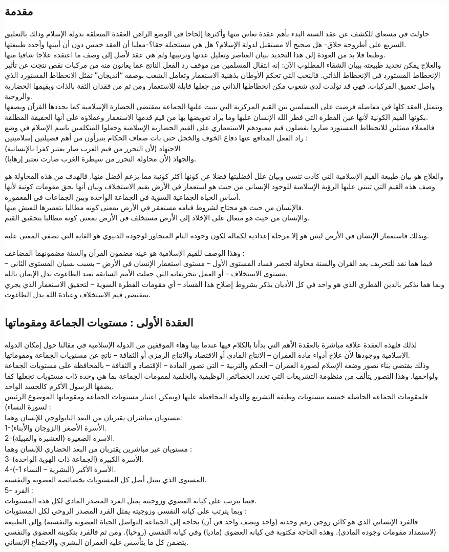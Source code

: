 ## **مقدمة**

حاولت في مسعاي للكشف عن عقد السنة البدء بأهم عقدة تعاني منها وأكثرها إلحاحا في الوضع الراهن العقدة المتعلقة بدولة الإسلام وذلك بالتعليق السريع على أطروحة حلاق- هل صحيح ألا مستقبل لدولة الإسلام؟ هل هي مستحيلة حقا؟-معلنا أن العقد خمس دون أن أبينها وأحدد طبيعتها.  
وطبعا فلا بد من العودة إلى هذا التحديد ببيان العناصر وتعليل عدتها وترتيبها ولم هي عقد لأصل إلى وصف ما اعتقده علاجا شافيا منها.  
والعلاج يمكن تحديد طبيعته ببيان الشفاء المطلوب الآن: إنه انتقال المسلمين من موقف رد الفعل الناتج عما يعانون منه من مركبات نقص نتجت عن تأثير الإنحطاط المستورد في الإنحطاط الذاتي. فالنخب التي تحكم الأوطان بذهنية الاستعمار وتعامل الشعب بوصفه “أنديجان” تمثل الانحطاط المستورد الذي واصل تعميق المركبات. فهي قد تولدت لدى شعوب مكن انحطاطها الذاتي من جعلها قابلة للاستعمار ومن ثم من فقدان الثقة بالذات وبقيمها الحضارية والروحية.  
وتتمثل العقد كلها في مفاضلة فرضت على المسلمين بين القيم المركزية التي بنيت عليها الجماعة بمقتضى الحضارة الإسلامية كما يحددها القرآن ويصفها بكونها القيم الكونية لأنها عين الفطرة التي فطر الله الإنسان عليها وما يراد تعويضها بها من قيم قدمها الاستعمار وعملاؤه على أنها الحقيقة المطلقة.  
فالعملاء ممثلين للانحطاط المستورد صاروا يفضلون قيم معبودهم الاستعماري على القيم الحضارية الإسلامية وجعلوا المتكلمين باسم الإسلام في وضع راد الفعل المدافع عنها دفاع الخوف والخجل حتى بات ضعاف الحكام يتبرأون من أهم فضيلتين إسلاميتين :  
الاجتهاد (لأن التحرر من قيم الغرب صار يعتبر كفرا بالإنسانية)  
والجهاد (لأن محاولة التحرر من سيطرة الغرب صارت تعتبر إرهابا).

والعلاج هو بيان طبيعة القيم الإسلامية التي كادت تنسى وبيان علل أفضليتها فضلا عن كونها أكثر كونية مما يزعم أفضل منها. فالهدف من هذه المحاولة هو وصف هذه القيم التي تنبني عليها الرؤية الإسلامية للوجود الإنساني من حيث هو استعمار في الأرض بقيم الاستخلاف وبيان أنها بحق مقومات كونية لأنها أساس الحياة الجماعية السوية في الجماعة الواحدة وبين الجماعات في المعمورة.  
فالإنسان من حيث هو محتاج لشروط قيامه مستعمَر في الأرض بمعنى كونه مطالبا بتعميرها للعيش منها.  
والإنسان من حيث هو متعال على الإخلاد إلى الأرض مستخلف في الأرض بمعنى كونه مطالبا بتحقيق القيم.

وبذلك فاستعمار الإنسان في الأرض ليس هو إلا مرحلة إعدادية لكماله لكون وجوده التام المتجاوز لوجوده الدنيوي هو الغاية التي تضفي المعنى عليه.

وهذا الوصف للقيم الإسلامية هو عينه مضمون القرآن والسنة مضمونهما المضاعف :  
فبما هما نقد للتحريف يعد القران والسنة محاولة لحصر فساد المستوى الأول – مستوى استعمار الإنسان في الأرض – بسبب نسيان المستوى الثاني – مستوى الاستخلاف – أو العمل بتحريفاته التي جعلت الأمم السابقة تعبد الطاغوت بدل الإيمان بالله.  
وبما هما تذكير بالدين الفطري الذي هو واحد في كل الأديان يذكر بشروط إصلاح هذا الفساد – أي مقومات الفطرة السوية – لتحقيق الاستعمار الذي يجري بمقتضى قيم الاستخلاف وعبادة الله بدل الطاغوت.

## **العقدة الأولى : مستويات الجماعة ومقوماتها**

لذلك فلهذه العقدة علاقة مباشرة بالعقدة الأهم التي بدأنا بالكلام فيها عندما بينا وهاء الموقفين من الدولة الإسلامية في مقالنا حول إمكان الدولة الإسلامية ووجودها لأن علاج أدواء مادة العمران – الانتاج المادي أو الاقتصاد والإنتاج الرمزي أو الثقافة – ناتج عن مستويات الجماعة ومقوماتها.  
وذلك يقتضي بناء تصور وضعه الإسلام لصورة العمران – الحكم والتربية – التي تصور المادة – الإقتصاد و الثقافة – بالمحافظة على مستويات الجماعة ولواحمها. وهذا التصور يتألف من منظومة التشريعات التي تحدد الخصائص الوظيفية والخلقية لمقومات الجماعة بما هي وحدة ذات مستويات تجعلها كما يصفها الرسول الأكرم كالجسد الواحد.  
فلمقومات الجماعة الحاصلة خمسة مستويات وظيفة التشريع والدولة المحافظة عليها (ويمكن اعتبار مستويات الجماعة ومقوماتها الموضوع الرئيس لسورة النساء) :  
مستويان مباشران يقتربان من البعد البايولوجي للإنسان وهما:  
1-الأسرة الأصغر (الزوجان والأبناء).  
2-الاسرة الصغيرة (العشيرة والقبيلة).  
مستويان غير مباشرين يقتربان من البعد الحضاري للإنسان وهما :  
3-الأسرة الكبيرة (الجماعة ذات الهوية الواحدة).  
4-الأسرة الأكبر (البشرية – النساء 1-).  
المستوى الذي يمثل أصل كل المستويات بخصائصه العضوية والنفسية.  
5- الفرد :  
فبما يترتب على كيانه العضوي وزوجيته يمثل الفرد المصدر المادي لكل هذه المستويات.  
وبما يترتب على كيانه النفسي وزوجيته يمثل الفرد المصدر الروحي لكل المستويات :  
فالفرد الإنساني الذي هو كائن زوجي رغم وحدته (واحد ونصف واحد في آن) بحاجة إلى الجماعة (لتواصل الحياة العضوية والنفسية) وإلى الطبيعة (لاستمداد مقومات وجوده المادي). وهذه الحاجة مكتوبة في كيانه العضوي (ماديا) وفي كيانه النفسي (روحيا). ومن ثم فالفرد بتكوينه العضوي والنفسي يتضمن كل ما يتأسس عليه العمران البشري والاجتماع الإنساني.  